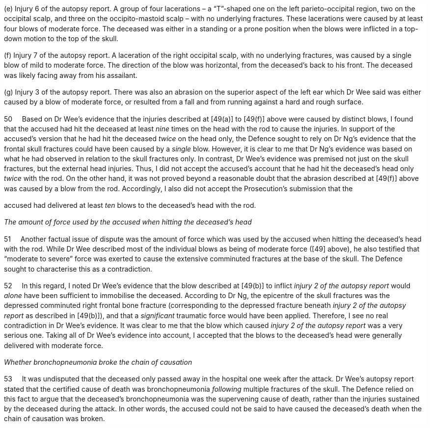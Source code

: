  (e) Injury 6 of the autopsy report. A group of four lacerations – a “T”-shaped one on the left parieto-occipital region, two on the occipital scalp, and three on the occipito-mastoid scalp – with no underlying fractures. These lacerations were caused by at least four blows of moderate force. The deceased was either in a standing or a prone position when the blows were inflicted in a top-down motion to the top of the skull. 

 (f) Injury 7 of the autopsy report. A laceration of the right occipital scalp, with no underlying fractures, was caused by a single blow of mild to moderate force. The direction of the blow was horizontal, from the deceased’s back to his front. The deceased was likely facing away from his assailant. 

 (g) Injury 3 of the autopsy report. There was also an abrasion on the superior aspect of the left ear which Dr Wee said was either caused by a blow of moderate force, or resulted from a fall and from running against a hard and rough surface. 

50     Based on Dr Wee’s evidence that the injuries described at [49(a)] to [49(f)] above were caused by distinct blows, I found that the accused had hit the deceased at least _nine_ times on the head with the rod to cause the injuries. In support of the accused’s version that he had hit the deceased _twice_ on the head only, the Defence sought to rely on Dr Ng’s evidence that the frontal skull fractures could have been caused by a _single_ blow. However, it is clear to me that Dr Ng’s evidence was based on what he had observed in relation to the skull fractures only. In contrast, Dr Wee’s evidence was premised not just on the skull fractures, but the external head injuries. Thus, I did not accept the accused’s account that he had hit the deceased’s head only _twice_ with the rod. On the other hand, it was not proved beyond a reasonable doubt that the abrasion described at [49(f)] above was caused by a blow from the rod. Accordingly, I also did not accept the Prosecution’s submission that the 


accused had delivered at least _ten_ blows to the deceased’s head with the rod. 

_The amount of force used by the accused when hitting the deceased’s head_ 

51     Another factual issue of dispute was the amount of force which was used by the accused when hitting the deceased’s head with the rod. While Dr Wee described most of the individual blows as being of moderate force ([49] above), he also testified that “moderate to severe” force was exerted to cause the extensive comminuted fractures at the base of the skull. The Defence sought to characterise this as a contradiction. 

52     In this regard, I noted Dr Wee’s evidence that the blow described at [49(b)] to inflict _injury 2 of the autopsy report_ would _alone_ have been sufficient to immobilise the deceased. According to Dr Ng, the epicentre of the skull fractures was the depressed comminuted right frontal bone fracture (corresponding to the depressed fracture beneath _injury 2 of the autopsy report_ as described in [49(b)]), and that a _significant_ traumatic force would have been applied. Therefore, I see no real contradiction in Dr Wee’s evidence. It was clear to me that the blow which caused _injury 2 of the autopsy report_ was a very serious one. Taking all of Dr Wee’s evidence into account, I accepted that the blows to the deceased’s head were generally delivered with moderate force. 

_Whether bronchopneumonia broke the chain of causation_ 

53     It was undisputed that the deceased only passed away in the hospital one week after the attack. Dr Wee’s autopsy report stated that the certified cause of death was bronchopneumonia _following_ multiple fractures of the skull. The Defence relied on this fact to argue that the deceased’s bronchopneumonia was the supervening cause of death, rather than the injuries sustained by the deceased during the attack. In other words, the accused could not be said to have caused the deceased’s death when the chain of causation was broken. 
